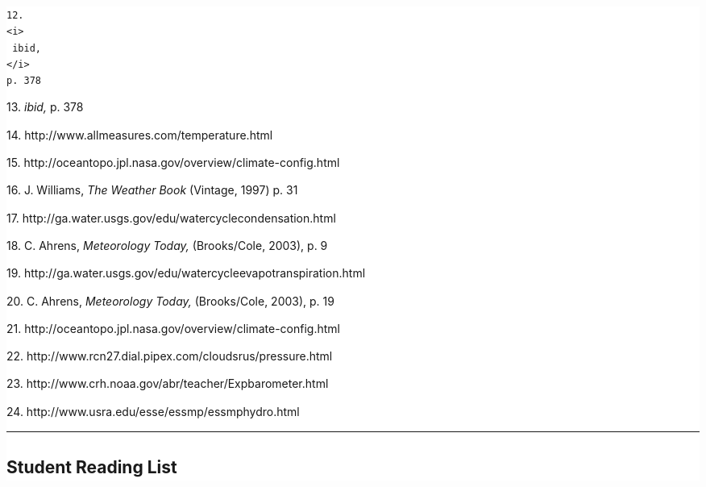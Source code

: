    12.
    <i>
     ibid,
    </i>
    p. 378
   </p>
   <p>
    13.
    <i>
     ibid,
    </i>
    p. 378
   </p>
   <p>
    14. http://www.allmeasures.com/temperature.html
   </p>
   <p>
    15. http://oceantopo.jpl.nasa.gov/overview/climate-config.html
   </p>
   <p>
    16. J. Williams,
    <i>
     The Weather Book
    </i>
    (Vintage, 1997) p. 31
   </p>
   <p>
    17. http://ga.water.usgs.gov/edu/watercyclecondensation.html
   </p>
   <p>
    18. C. Ahrens,
    <i>
     Meteorology Today,
    </i>
    (Brooks/Cole, 2003), p. 9
   </p>
   <p>
    19. http://ga.water.usgs.gov/edu/watercycleevapotranspiration.html
   </p>
   <p>
    20. C. Ahrens,
    <i>
     Meteorology Today,
    </i>
    (Brooks/Cole, 2003), p. 19
   </p>
   <p>
    21. http://oceantopo.jpl.nasa.gov/overview/climate-config.html
   </p>
   <p>
    22. http://www.rcn27.dial.pipex.com/cloudsrus/pressure.html
   </p>
   <p>
    23. http://www.crh.noaa.gov/abr/teacher/Expbarometer.html
   </p>
   <p>
    24. http://www.usra.edu/esse/essmp/essmphydro.html
   </p>
</font>
 </p>
<hr/>
 <h2>
  Student Reading List
 </h2>